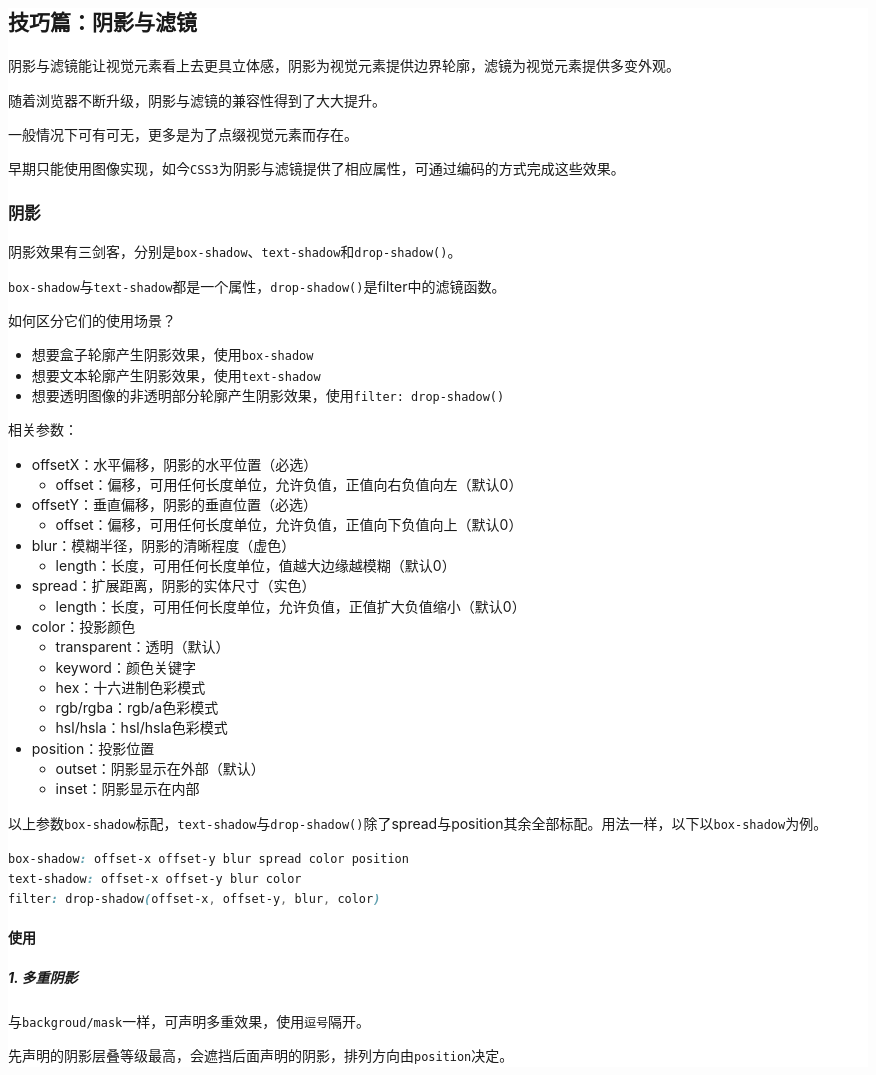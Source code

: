 ## 技巧篇：阴影与滤镜

阴影与滤镜能让视觉元素看上去更具立体感，阴影为视觉元素提供边界轮廓，滤镜为视觉元素提供多变外观。

随着浏览器不断升级，阴影与滤镜的兼容性得到了大大提升。

一般情况下可有可无，更多是为了点缀视觉元素而存在。

早期只能使用图像实现，如今`CSS3`为阴影与滤镜提供了相应属性，可通过编码的方式完成这些效果。

### 阴影

阴影效果有三剑客，分别是`box-shadow`、`text-shadow`和`drop-shadow()`。

`box-shadow`与`text-shadow`都是一个属性，`drop-shadow()`是filter中的滤镜函数。

如何区分它们的使用场景？

* 想要盒子轮廓产生阴影效果，使用`box-shadow`
* 想要文本轮廓产生阴影效果，使用`text-shadow`
* 想要透明图像的非透明部分轮廓产生阴影效果，使用`filter: drop-shadow()`

相关参数：

* offsetX：水平偏移，阴影的水平位置（必选）
  * offset：偏移，可用任何长度单位，允许负值，正值向右负值向左（默认0）
* offsetY：垂直偏移，阴影的垂直位置（必选）
  * offset：偏移，可用任何长度单位，允许负值，正值向下负值向上（默认0）
* blur：模糊半径，阴影的清晰程度（虚色）
  * length：长度，可用任何长度单位，值越大边缘越模糊（默认0）
* spread：扩展距离，阴影的实体尺寸（实色）
  * length：长度，可用任何长度单位，允许负值，正值扩大负值缩小（默认0）
* color：投影颜色
  * transparent：透明（默认）
  * keyword：颜色关键字
  * hex：十六进制色彩模式
  * rgb/rgba：rgb/a色彩模式
  * hsl/hsla：hsl/hsla色彩模式
* position：投影位置
  * outset：阴影显示在外部（默认）
  * inset：阴影显示在内部

以上参数`box-shadow`标配，`text-shadow`与`drop-shadow()`除了spread与position其余全部标配。用法一样，以下以`box-shadow`为例。

```css
box-shadow: offset-x offset-y blur spread color position
text-shadow: offset-x offset-y blur color
filter: drop-shadow(offset-x, offset-y, blur, color)
```

#### 使用

##### 1. 多重阴影

与`backgroud/mask`一样，可声明多重效果，使用`逗号`隔开。

先声明的阴影层叠等级最高，会遮挡后面声明的阴影，排列方向由`position`决定。
